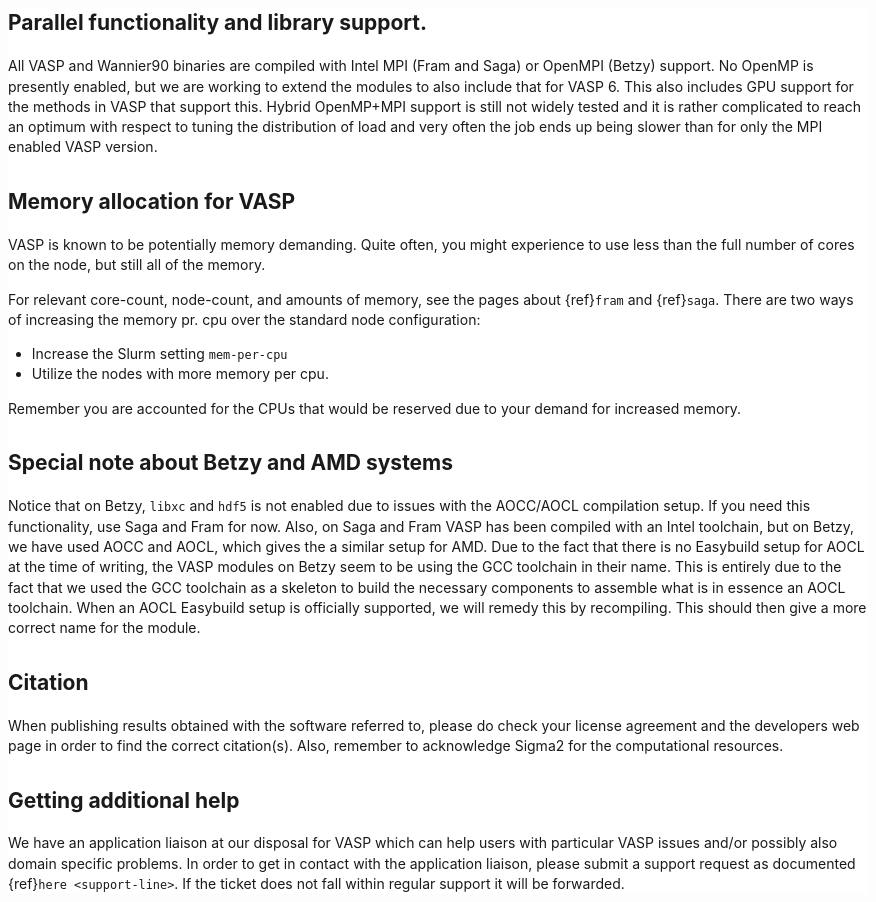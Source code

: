## Parallel functionality and library support.

All VASP and Wannier90 binaries are compiled with Intel MPI (Fram and Saga) or OpenMPI (Betzy) support. 
No OpenMP is presently enabled, but we are working to extend the modules to also include that for VASP 6. 
This also includes GPU support for the methods in VASP that support this. Hybrid OpenMP+MPI support is still not widely tested and it is
rather complicated to reach an optimum with respect to tuning the distribution of load and very often the job ends up being slower than
for only the MPI enabled VASP version.

## Memory allocation for VASP

VASP is known to be potentially memory demanding. Quite often, you might experience to use less than the full number of cores on the node, but still all of the memory.

For relevant core-count, node-count, and amounts of memory, see the pages about {ref}`fram` and {ref}`saga`. There are two ways of increasing the memory pr. cpu over the standard node configuration:

- Increase the Slurm setting `mem-per-cpu`
- Utilize the nodes with more memory per cpu.

Remember you are accounted for the CPUs that would be reserved due to your demand for increased memory.

## Special note about Betzy and AMD systems

Notice that on Betzy, `libxc` and `hdf5` is not enabled due to issues with the AOCC/AOCL compilation setup. If you need this functionality,
use Saga and Fram for now. Also, on Saga and Fram VASP has been compiled with an Intel toolchain, but on Betzy, we have used AOCC and AOCL, which
gives the a similar setup for AMD. Due to the fact that there is no Easybuild setup for AOCL at the time of writing, the VASP modules on
Betzy seem to be using the GCC toolchain in their name. This is entirely due to the fact that we used the GCC toolchain as a skeleton to build
the necessary components to assemble what is in essence an AOCL toolchain.
When an AOCL Easybuild setup is officially supported, we will remedy this by recompiling. This should then give a more correct name for the module.

## Citation

When publishing results obtained with the software referred to, please do check your license agreement and the developers web page in order to find the correct citation(s). Also, remember to acknowledge Sigma2 for the computational resources.

## Getting additional help

We have an application liaison at our disposal for VASP which can help users with particular VASP issues and/or possibly also domain specific problems. In order to get in contact with the application liaison, please submit a support request as documented {ref}`here <support-line>`. If the ticket does not fall within regular support it will be forwarded.
